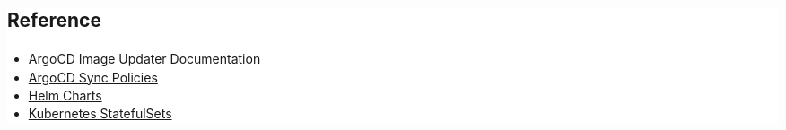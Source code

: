 ## Reference

- [ArgoCD Image Updater Documentation](https://argo-cd.readthedocs.io/en/stable/operator-manual/argocd-image-updater/)
- [ArgoCD Sync Policies](https://argo-cd.readthedocs.io/en/stable/user-guide/sync-options/)
- [Helm Charts](https://helm.sh/docs/)
- [Kubernetes StatefulSets](https://kubernetes.io/docs/concepts/workloads/controllers/statefulset/)
